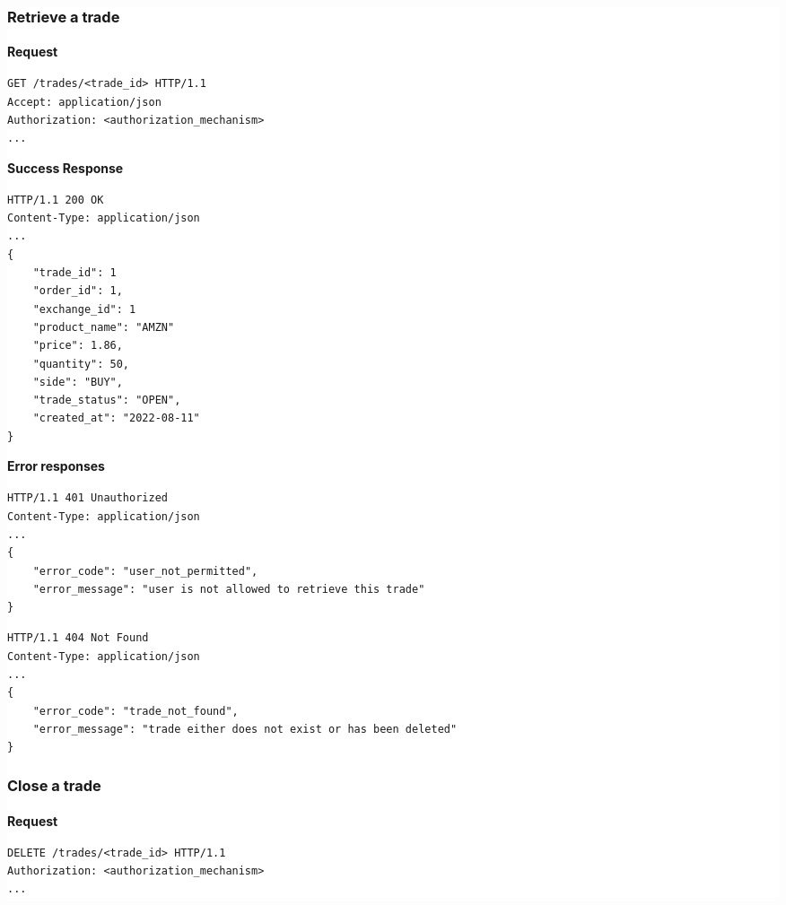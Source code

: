 ### Retrieve a trade
**Request**
```
GET /trades/<trade_id> HTTP/1.1
Accept: application/json
Authorization: <authorization_mechanism>
...
```

**Success Response**
```
HTTP/1.1 200 OK
Content-Type: application/json
...
{
    "trade_id": 1
    "order_id": 1,
    "exchange_id": 1
    "product_name": "AMZN"
    "price": 1.86,
    "quantity": 50,
    "side": "BUY",
    "trade_status": "OPEN",
    "created_at": "2022-08-11"
}
```

**Error responses**
```
HTTP/1.1 401 Unauthorized
Content-Type: application/json
...
{
    "error_code": "user_not_permitted",
    "error_message": "user is not allowed to retrieve this trade"
}
```
```
HTTP/1.1 404 Not Found
Content-Type: application/json
...
{
    "error_code": "trade_not_found",
    "error_message": "trade either does not exist or has been deleted"
}
```

### Close a trade
**Request**
```
DELETE /trades/<trade_id> HTTP/1.1
Authorization: <authorization_mechanism>
...
```
